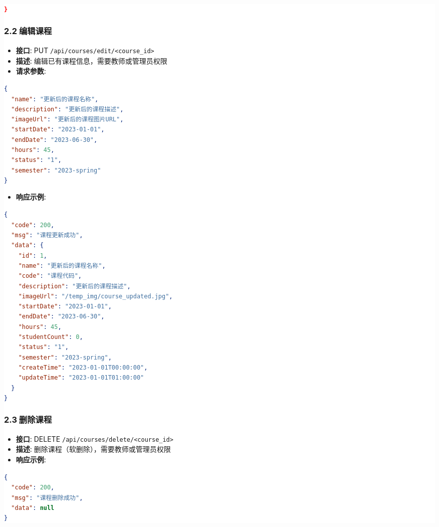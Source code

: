```json
}
```

### 2.2 编辑课程

- **接口**: PUT `/api/courses/edit/<course_id>`
- **描述**: 编辑已有课程信息，需要教师或管理员权限
- **请求参数**:

```json
{
  "name": "更新后的课程名称",
  "description": "更新后的课程描述",
  "imageUrl": "更新后的课程图片URL",
  "startDate": "2023-01-01",
  "endDate": "2023-06-30",
  "hours": 45,
  "status": "1",
  "semester": "2023-spring"
}
```

- **响应示例**:

```json
{
  "code": 200,
  "msg": "课程更新成功",
  "data": {
    "id": 1,
    "name": "更新后的课程名称",
    "code": "课程代码",
    "description": "更新后的课程描述",
    "imageUrl": "/temp_img/course_updated.jpg",
    "startDate": "2023-01-01",
    "endDate": "2023-06-30",
    "hours": 45,
    "studentCount": 0,
    "status": "1",
    "semester": "2023-spring",
    "createTime": "2023-01-01T00:00:00",
    "updateTime": "2023-01-01T01:00:00"
  }
}
```

### 2.3 删除课程

- **接口**: DELETE `/api/courses/delete/<course_id>`
- **描述**: 删除课程（软删除），需要教师或管理员权限
- **响应示例**:

```json
{
  "code": 200,
  "msg": "课程删除成功",
  "data": null
}
```
